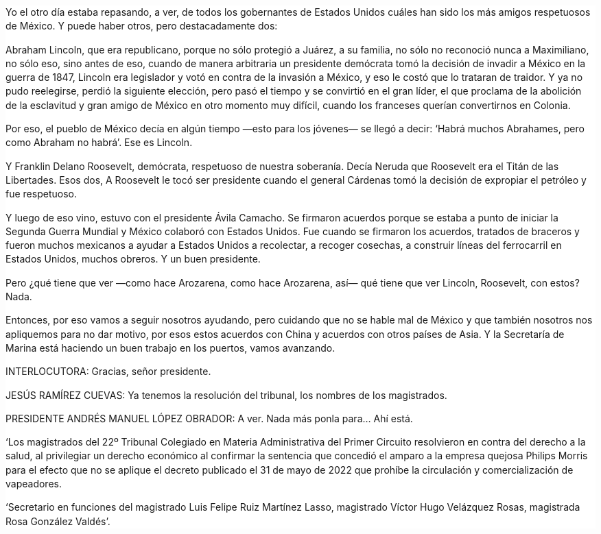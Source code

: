 Yo el otro día estaba repasando, a ver, de todos los gobernantes de Estados
Unidos cuáles han sido los más amigos respetuosos de México. Y puede haber
otros, pero destacadamente dos:

Abraham Lincoln, que era republicano, porque no sólo protegió a Juárez, a su
familia, no sólo no reconoció nunca a Maximiliano, no sólo eso, sino antes de
eso, cuando de manera arbitraria un presidente demócrata tomó la decisión de
invadir a México en la guerra de 1847, Lincoln era legislador y votó en contra
de la invasión a México, y eso le costó que lo trataran de traidor. Y ya no
pudo reelegirse, perdió la siguiente elección, pero pasó el tiempo y se
convirtió en el gran líder, el que proclama de la abolición de la esclavitud y
gran amigo de México en otro momento muy difícil, cuando los franceses querían
convertirnos en Colonia.

Por eso, el pueblo de México decía en algún tiempo ―esto para los jóvenes― se
llegó a decir: ‘Habrá muchos Abrahames, pero como Abraham no habrá’. Ese es
Lincoln.

Y Franklin Delano Roosevelt, demócrata, respetuoso de nuestra soberanía. Decía
Neruda que Roosevelt era el Titán de las Libertades. Esos dos, A Roosevelt le
tocó ser presidente cuando el general Cárdenas tomó la decisión de expropiar
el petróleo y fue respetuoso.

Y luego de eso vino, estuvo con el presidente Ávila Camacho. Se firmaron
acuerdos porque se estaba a punto de iniciar la Segunda Guerra Mundial y
México colaboró con Estados Unidos. Fue cuando se firmaron los acuerdos,
tratados de braceros y fueron muchos mexicanos a ayudar a Estados Unidos a
recolectar, a recoger cosechas, a construir líneas del ferrocarril en Estados
Unidos, muchos obreros. Y un buen presidente.

Pero ¿qué tiene que ver —como hace Arozarena, como hace Arozarena, así— qué
tiene que ver Lincoln, Roosevelt, con estos? Nada.

Entonces, por eso vamos a seguir nosotros ayudando, pero cuidando que no se
hable mal de México y que también nosotros nos apliquemos para no dar motivo,
por esos estos acuerdos con China y acuerdos con otros países de Asia. Y la
Secretaría de Marina está haciendo un buen trabajo en los puertos, vamos
avanzando.

INTERLOCUTORA: Gracias, señor presidente.

JESÚS RAMÍREZ CUEVAS: Ya tenemos la resolución del tribunal, los nombres de
los magistrados.

PRESIDENTE ANDRÉS MANUEL LÓPEZ OBRADOR: A ver. Nada más ponla para… Ahí está.

‘Los magistrados del 22º Tribunal Colegiado en Materia Administrativa del
Primer Circuito resolvieron en contra del derecho a la salud, al privilegiar
un derecho económico al confirmar la sentencia que concedió el amparo a la
empresa quejosa Philips Morris para el efecto que no se aplique el decreto
publicado el 31 de mayo de 2022 que prohíbe la circulación y comercialización
de vapeadores.

‘Secretario en funciones del magistrado Luis Felipe Ruiz Martínez Lasso,
magistrado Víctor Hugo Velázquez Rosas, magistrada Rosa González Valdés’.
